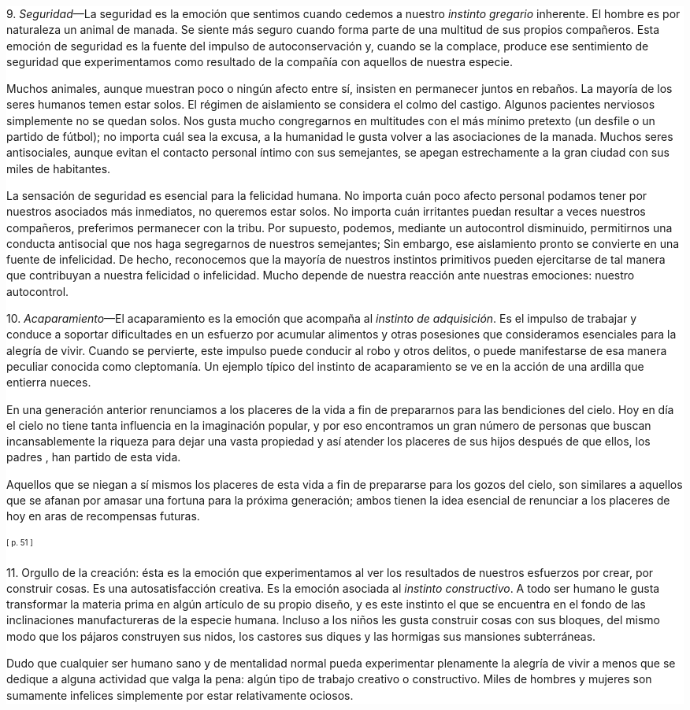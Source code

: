 9\. _Seguridad_—La seguridad es la emoción que sentimos cuando cedemos a nuestro _instinto gregario_ inherente. El hombre es por naturaleza un animal de manada. Se siente más seguro cuando forma parte de una multitud de sus propios compañeros. Esta emoción de seguridad es la fuente del impulso de autoconservación y, cuando se la complace, produce ese sentimiento de seguridad que experimentamos como resultado de la compañía con aquellos de nuestra especie.

Muchos animales, aunque muestran poco o ningún afecto entre sí, insisten en permanecer juntos en rebaños. La mayoría de los seres humanos temen estar solos. El régimen de aislamiento se considera el colmo del castigo. Algunos pacientes nerviosos simplemente no se quedan solos. Nos gusta mucho congregarnos en multitudes con el más mínimo pretexto (un desfile o un partido de fútbol); no importa cuál sea la excusa, a la humanidad le gusta volver a las asociaciones de la manada. Muchos seres antisociales, aunque evitan el contacto personal íntimo con sus semejantes, se apegan estrechamente a la gran ciudad con sus miles de habitantes.

La sensación de seguridad es esencial para la felicidad humana. No importa cuán poco afecto personal podamos tener por nuestros asociados más inmediatos, no queremos estar solos. No importa cuán irritantes puedan resultar a veces nuestros compañeros, preferimos permanecer con la tribu. Por supuesto, podemos, mediante un autocontrol disminuido, permitirnos una conducta antisocial que nos haga segregarnos de nuestros semejantes; Sin embargo, ese aislamiento pronto se convierte en una fuente de infelicidad. De hecho, reconocemos que la mayoría de nuestros instintos primitivos pueden ejercitarse de tal manera que contribuyan a nuestra felicidad o infelicidad. Mucho depende de nuestra reacción ante nuestras emociones: nuestro autocontrol.

10\. _Acaparamiento_—El acaparamiento es la emoción que acompaña al _instinto de adquisición_. Es el impulso de trabajar y conduce a soportar dificultades en un esfuerzo por acumular alimentos y otras posesiones que consideramos esenciales para la alegría de vivir. Cuando se pervierte, este impulso puede conducir al robo y otros delitos, o puede manifestarse de esa manera peculiar conocida como cleptomanía. Un ejemplo típico del instinto de acaparamiento se ve en la acción de una ardilla que entierra nueces.

En una generación anterior renunciamos a los placeres de la vida a fin de prepararnos para las bendiciones del cielo. Hoy en día el cielo no tiene tanta influencia en la imaginación popular, y por eso encontramos un gran número de personas que buscan incansablemente la riqueza para dejar una vasta propiedad y así atender los placeres de sus hijos después de que ellos, los padres , han partido de esta vida.

Aquellos que se niegan a sí mismos los placeres de esta vida a fin de prepararse para los gozos del cielo, son similares a aquellos que se afanan por amasar una fortuna para la próxima generación; ambos tienen la idea esencial de renunciar a los placeres de hoy en aras de recompensas futuras.

<span id="p51"><sup><small>[ p. 51 ]</small></sup></span>

11\. Orgullo de la creación: ésta es la emoción que experimentamos al ver los resultados de nuestros esfuerzos por crear, por construir cosas. Es una autosatisfacción creativa. Es la emoción asociada al _instinto constructivo_. A todo ser humano le gusta transformar la materia prima en algún artículo de su propio diseño, y es este instinto el que se encuentra en el fondo de las inclinaciones manufactureras de la especie humana. Incluso a los niños les gusta construir cosas con sus bloques, del mismo modo que los pájaros construyen sus nidos, los castores sus diques y las hormigas sus mansiones subterráneas.

Dudo que cualquier ser humano sano y de mentalidad normal pueda experimentar plenamente la alegría de vivir a menos que se dedique a alguna actividad que valga la pena: algún tipo de trabajo creativo o constructivo. Miles de hombres y mujeres son sumamente infelices simplemente por estar relativamente ociosos.
